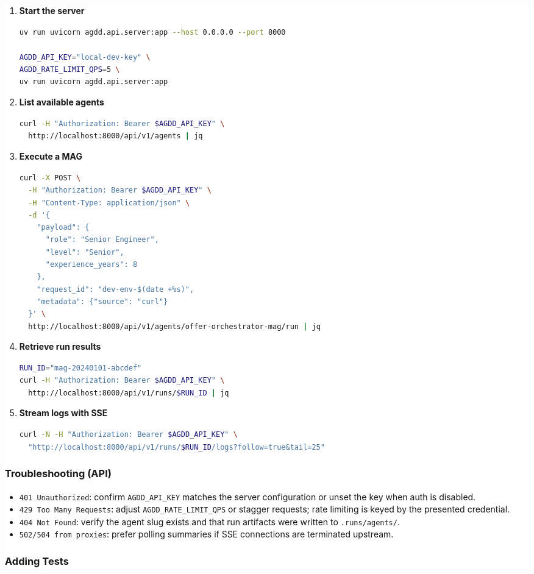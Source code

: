 1. **Start the server**
   ```bash
   uv run uvicorn agdd.api.server:app --host 0.0.0.0 --port 8000

   AGDD_API_KEY="local-dev-key" \
   AGDD_RATE_LIMIT_QPS=5 \
   uv run uvicorn agdd.api.server:app
   ```

2. **List available agents**
   ```bash
   curl -H "Authorization: Bearer $AGDD_API_KEY" \
     http://localhost:8000/api/v1/agents | jq
   ```

3. **Execute a MAG**
   ```bash
   curl -X POST \
     -H "Authorization: Bearer $AGDD_API_KEY" \
     -H "Content-Type: application/json" \
     -d '{
       "payload": {
         "role": "Senior Engineer",
         "level": "Senior",
         "experience_years": 8
       },
       "request_id": "dev-env-$(date +%s)",
       "metadata": {"source": "curl"}
     }' \
     http://localhost:8000/api/v1/agents/offer-orchestrator-mag/run | jq
   ```

4. **Retrieve run results**
   ```bash
   RUN_ID="mag-20240101-abcdef"
   curl -H "Authorization: Bearer $AGDD_API_KEY" \
     http://localhost:8000/api/v1/runs/$RUN_ID | jq
   ```

5. **Stream logs with SSE**
   ```bash
   curl -N -H "Authorization: Bearer $AGDD_API_KEY" \
     "http://localhost:8000/api/v1/runs/$RUN_ID/logs?follow=true&tail=25"
   ```

### Troubleshooting (API)

- `401 Unauthorized`: confirm `AGDD_API_KEY` matches the server configuration or unset the key when auth is disabled.
- `429 Too Many Requests`: adjust `AGDD_RATE_LIMIT_QPS` or stagger requests; rate limiting is keyed by the presented credential.
- `404 Not Found`: verify the agent slug exists and that run artifacts were written to `.runs/agents/`.
- `502/504 from proxies`: prefer polling summaries if SSE connections are terminated upstream.

### Adding Tests

